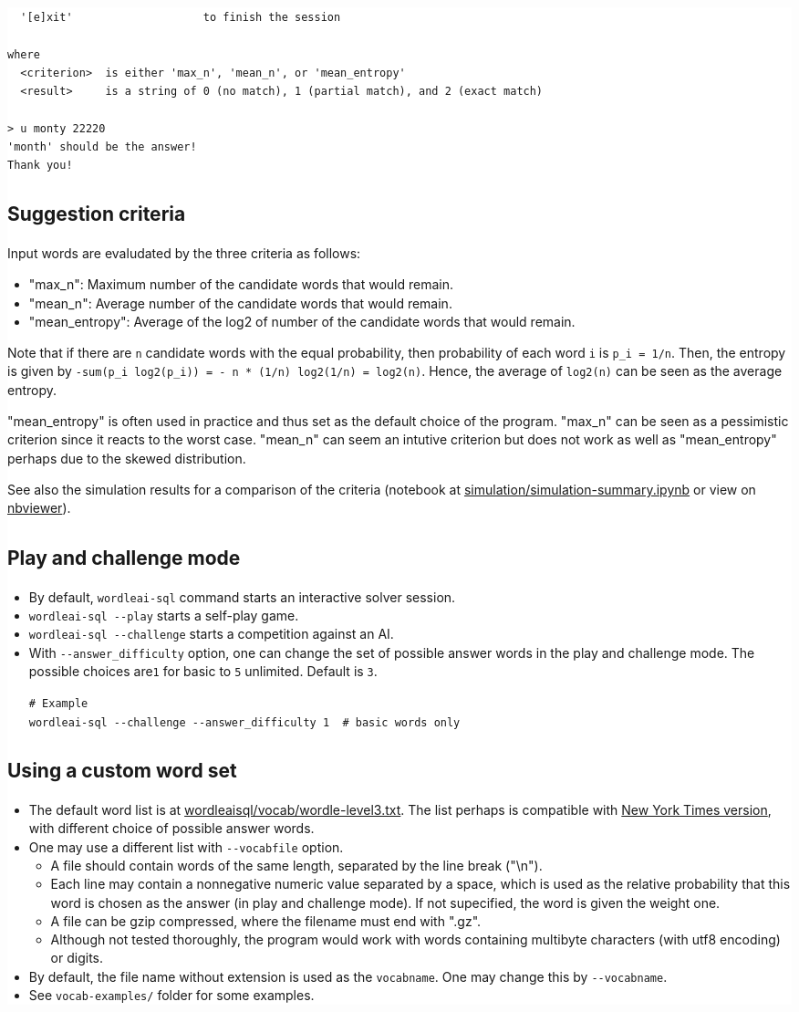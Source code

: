 ```shell
  '[e]xit'                    to finish the session

where
  <criterion>  is either 'max_n', 'mean_n', or 'mean_entropy'
  <result>     is a string of 0 (no match), 1 (partial match), and 2 (exact match)

> u monty 22220
'month' should be the answer!
Thank you!
```

## Suggestion criteria

Input words are evaludated by the three criteria as follows: 

- "max_n": Maximum number of the candidate words that would remain.
- "mean_n": Average number of the candidate words that would remain.
- "mean_entropy": Average of the log2 of number of the candidate words that would remain.

Note that if there are `n` candidate words with the equal probability, then probability of each word `i` is `p_i = 1/n`.
Then, the entropy is given by `-sum(p_i log2(p_i)) = - n * (1/n) log2(1/n) = log2(n)`.
Hence, the average of `log2(n)` can be seen as the average entropy.

"mean_entropy" is often used in practice and thus set as the default choice of the program.
"max_n" can be seen as a pessimistic criterion since it reacts to the worst case.
"mean_n" can seem an intutive criterion but does not work as well as "mean_entropy" perhaps due to the skewed distribution.

See also the simulation results for a comparison of the criteria (notebook at [simulation/simulation-summary.ipynb](simulation/simulation-summary.ipynb) or view on [nbviewer](https://nbviewer.org/github/kota7/wordleai-sql/blob/main/simulation/simulation-summary.ipynb)).


## Play and challenge mode

- By default, `wordleai-sql` command starts an interactive solver session.
- `wordleai-sql --play` starts a self-play game.
- `wordleai-sql --challenge` starts a competition against an AI.
- With `--answer_difficulty` option, one can change the set of possible answer words in the play and challenge mode. The possible choices are`1` for basic to `5` unlimited. Default is `3`.
  ```shell
  # Example
  wordleai-sql --challenge --answer_difficulty 1  # basic words only
  ```


## Using a custom word set

- The default word list is at [wordleaisql/vocab/wordle-level3.txt](wordleaisql/vocab/wordle-level3.txt). The list perhaps is compatible with [New York Times version](https://www.nytimes.com/games/wordle/index.html), with different choice of possible answer words.
- One may use a different list with `--vocabfile` option.
  - A file should contain words of the same length, separated by the line break ("\n").
  - Each line may contain a nonnegative numeric value separated by a space, which is used as the relative probability that this word is chosen as the answer (in play and challenge mode). If not supecified, the word is given the weight one.
  - A file can be gzip compressed, where the filename must end with ".gz". 
  - Although not tested thoroughly, the program would work with words containing multibyte characters (with utf8 encoding) or digits.
- By default, the file name without extension is used as the `vocabname`. One may change this by `--vocabname`.
- See `vocab-examples/` folder for some examples.
